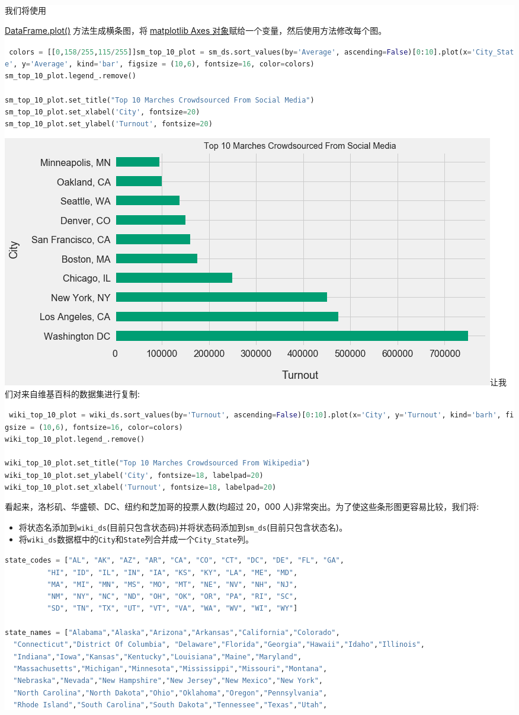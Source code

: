 我们将使用

[DataFrame.plot()](https://pandas.pydata.org/pandas-docs/stable/generated/pandas.DataFrame.plot.html) 方法生成横条图，将 [matplotlib Axes 对象](https://matplotlib.org/api/axes_api.html)赋给一个变量，然后使用方法修改每个图。

```py
 colors = [[0,158/255,115/255]]sm_top_10_plot = sm_ds.sort_values(by='Average', ascending=False)[0:10].plot(x='City_State', y='Average', kind='bar', figsize = (10,6), fontsize=16, color=colors)
sm_top_10_plot.legend_.remove()

sm_top_10_plot.set_title("Top 10 Marches Crowdsourced From Social Media")
sm_top_10_plot.set_xlabel('City', fontsize=20)
sm_top_10_plot.set_ylabel('Turnout', fontsize=20) 
```

![sm_top_10_plot-2](img/2cbf17ee17ee6787990bf46dfddcabdf.png)让我们对来自维基百科的数据集进行复制:

```py
 wiki_top_10_plot = wiki_ds.sort_values(by='Turnout', ascending=False)[0:10].plot(x='City', y='Turnout', kind='barh', figsize = (10,6), fontsize=16, color=colors)
wiki_top_10_plot.legend_.remove()

wiki_top_10_plot.set_title("Top 10 Marches Crowdsourced From Wikipedia")
wiki_top_10_plot.set_ylabel('City', fontsize=18, labelpad=20)
wiki_top_10_plot.set_xlabel('Turnout', fontsize=18, labelpad=20)
```

看起来，洛杉矶、华盛顿、DC、纽约和芝加哥的投票人数(均超过 20，000 人)非常突出。为了使这些条形图更容易比较，我们将:

*   将状态名添加到`wiki_ds`(目前只包含状态码)并将状态码添加到`sm_ds`(目前只包含状态名)。
*   将`wiki_ds`数据框中的`City`和`State`列合并成一个`City_State`列。

```py
state_codes = ["AL", "AK", "AZ", "AR", "CA", "CO", "CT", "DC", "DE", "FL", "GA", 
          "HI", "ID", "IL", "IN", "IA", "KS", "KY", "LA", "ME", "MD", 
          "MA", "MI", "MN", "MS", "MO", "MT", "NE", "NV", "NH", "NJ", 
          "NM", "NY", "NC", "ND", "OH", "OK", "OR", "PA", "RI", "SC", 
          "SD", "TN", "TX", "UT", "VT", "VA", "WA", "WV", "WI", "WY"]

state_names = ["Alabama","Alaska","Arizona","Arkansas","California","Colorado",
  "Connecticut","District Of Columbia", "Delaware","Florida","Georgia","Hawaii","Idaho","Illinois",
  "Indiana","Iowa","Kansas","Kentucky","Louisiana","Maine","Maryland",
  "Massachusetts","Michigan","Minnesota","Mississippi","Missouri","Montana",
  "Nebraska","Nevada","New Hampshire","New Jersey","New Mexico","New York",
  "North Carolina","North Dakota","Ohio","Oklahoma","Oregon","Pennsylvania",
  "Rhode Island","South Carolina","South Dakota","Tennessee","Texas","Utah",
```